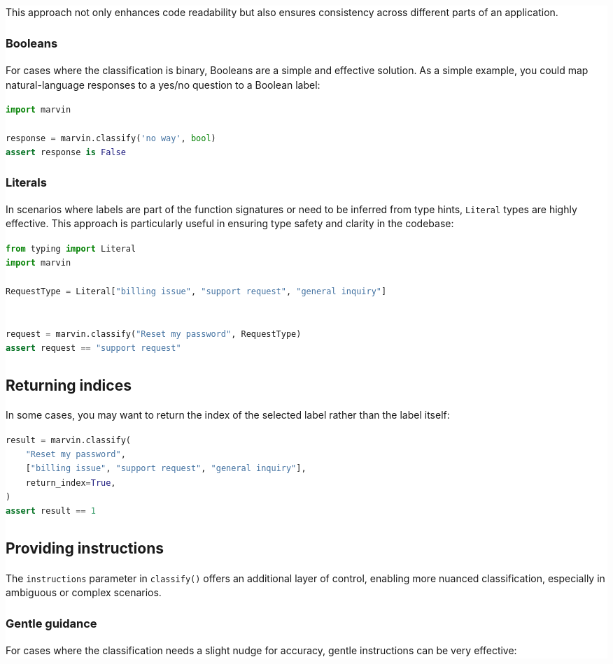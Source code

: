 This approach not only enhances code readability but also ensures consistency across different parts of an application.

### Booleans

For cases where the classification is binary, Booleans are a simple and effective solution. As a simple example, you could map natural-language responses to a yes/no question to a Boolean label:

```python
import marvin

response = marvin.classify('no way', bool)
assert response is False

```

### Literals

In scenarios where labels are part of the function signatures or need to be inferred from type hints, `Literal` types are highly effective. This approach is particularly useful in ensuring type safety and clarity in the codebase:

```python
from typing import Literal
import marvin

RequestType = Literal["billing issue", "support request", "general inquiry"]


request = marvin.classify("Reset my password", RequestType)
assert request == "support request"
```

## Returning indices

In some cases, you may want to return the index of the selected label rather than the label itself:

```python
result = marvin.classify(
    "Reset my password",
    ["billing issue", "support request", "general inquiry"],
    return_index=True,
)
assert result == 1
```

## Providing instructions

The `instructions` parameter in `classify()` offers an additional layer of control, enabling more nuanced classification, especially in ambiguous or complex scenarios.

### Gentle guidance

For cases where the classification needs a slight nudge for accuracy, gentle instructions can be very effective:
